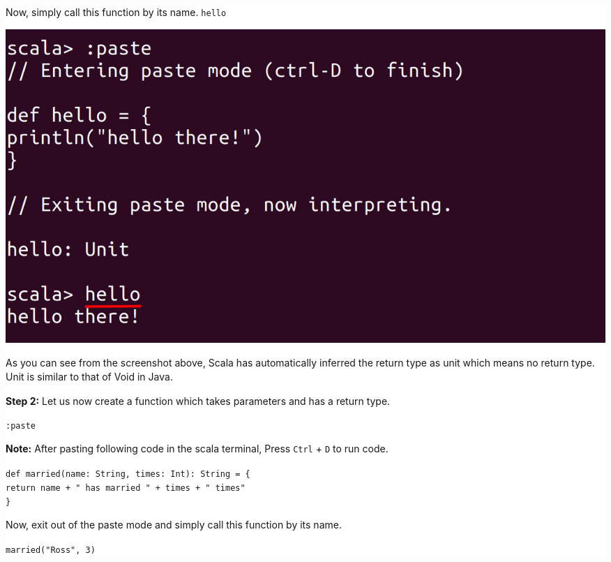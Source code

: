 Now, simply call this function by its name.
`hello`

![](./Screenshots/Chapter_2/Selection_039.png) 

As you can see from the screenshot above, Scala has automatically inferred the return type as unit which means no return type. Unit is similar to that of Void in Java.

**Step 2:** Let us now create a function which takes parameters and has a return type.

`:paste`

**Note:** After pasting following code in the scala terminal, Press  `Ctrl` + `D` to run code.

```
def married(name: String, times: Int): String = {
return name + " has married " + times + " times"
}
```

Now, exit out of the paste mode and simply call this function by its name.

`married("Ross", 3)`
